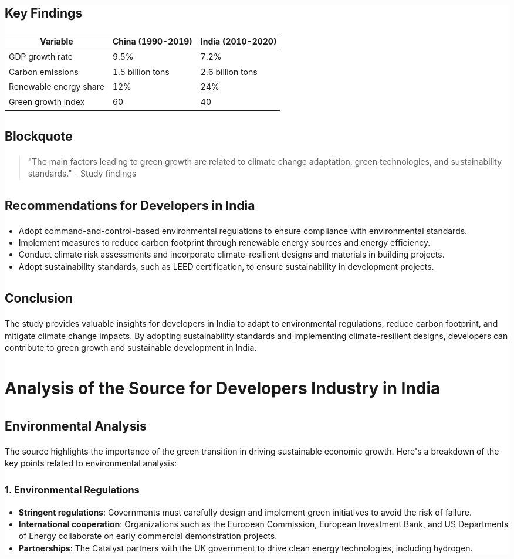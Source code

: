 **Key Findings**
---------------

| Variable | China (1990-2019) | India (2010-2020) |
| --- | --- | --- |
| GDP growth rate | 9.5% | 7.2% |
| Carbon emissions | 1.5 billion tons | 2.6 billion tons |
| Renewable energy share | 12% | 24% |
| Green growth index | 60 | 40 |

**Blockquote**
--------------

> "The main factors leading to green growth are related to climate change adaptation, green technologies, and sustainability standards." - Study findings

**Recommendations for Developers in India**
-----------------------------------------

* Adopt command-and-control-based environmental regulations to ensure compliance with environmental standards.
* Implement measures to reduce carbon footprint through renewable energy sources and energy efficiency.
* Conduct climate risk assessments and incorporate climate-resilient designs and materials in building projects.
* Adopt sustainability standards, such as LEED certification, to ensure sustainability in development projects.

**Conclusion**
----------

The study provides valuable insights for developers in India to adapt to environmental regulations, reduce carbon footprint, and mitigate climate change impacts. By adopting sustainability standards and implementing climate-resilient designs, developers can contribute to green growth and sustainable development in India.

**Analysis of the Source for Developers Industry in India**
===========================================================

**Environmental Analysis**
-------------------------

The source highlights the importance of the green transition in driving sustainable economic growth. Here's a breakdown of the key points related to environmental analysis:

### 1. Environmental Regulations

*   **Stringent regulations**: Governments must carefully design and implement green initiatives to avoid the risk of failure.
*   **International cooperation**: Organizations such as the European Commission, European Investment Bank, and US Departments of Energy collaborate on early commercial demonstration projects.
*   **Partnerships**: The Catalyst partners with the UK government to drive clean energy technologies, including hydrogen.
